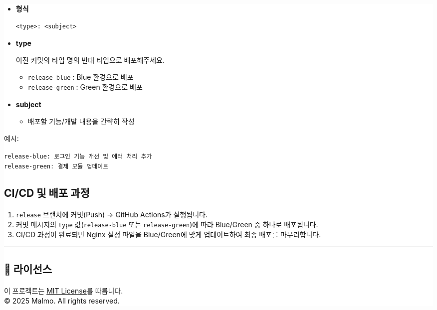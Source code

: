 * **형식**

  ```
  <type>: <subject>
  ```

* **type**
  
  이전 커밋의 타입 명의 반대 타입으로 배포해주세요.

  * `release-blue` : Blue 환경으로 배포
  * `release-green` : Green 환경으로 배포

* **subject**

  * 배포할 기능/개발 내용을 간략히 작성

예시:

```
release-blue: 로그인 기능 개선 및 에러 처리 추가
release-green: 결제 모듈 업데이트
```

## CI/CD 및 배포 과정

1. `release` 브랜치에 커밋(Push) → GitHub Actions가 실행됩니다.
2. 커밋 메시지의 `type` 값(`release-blue` 또는 `release-green`)에 따라 Blue/Green 중 하나로 배포됩니다.
3. CI/CD 과정이 완료되면 Nginx 설정 파일을 Blue/Green에 맞게 업데이트하여 최종 배포를 마무리합니다.

---

## 📄 라이선스

이 프로젝트는 [MIT License](./LICENSE)를 따릅니다.  
© 2025 Malmo. All rights reserved.
